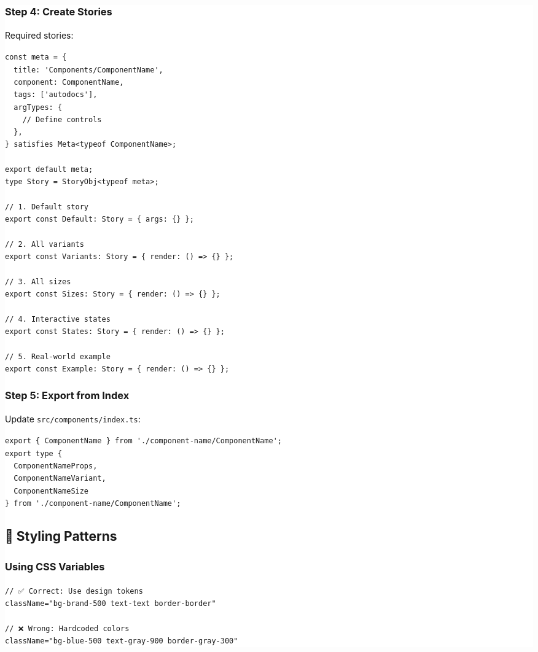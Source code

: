 ### Step 4: Create Stories

Required stories:

```tsx
const meta = {
  title: 'Components/ComponentName',
  component: ComponentName,
  tags: ['autodocs'],
  argTypes: {
    // Define controls
  },
} satisfies Meta<typeof ComponentName>;

export default meta;
type Story = StoryObj<typeof meta>;

// 1. Default story
export const Default: Story = { args: {} };

// 2. All variants
export const Variants: Story = { render: () => {} };

// 3. All sizes
export const Sizes: Story = { render: () => {} };

// 4. Interactive states
export const States: Story = { render: () => {} };

// 5. Real-world example
export const Example: Story = { render: () => {} };
```

### Step 5: Export from Index

Update `src/components/index.ts`:

```tsx
export { ComponentName } from './component-name/ComponentName';
export type {
  ComponentNameProps,
  ComponentNameVariant,
  ComponentNameSize
} from './component-name/ComponentName';
```

## 🎨 Styling Patterns

### Using CSS Variables

```tsx
// ✅ Correct: Use design tokens
className="bg-brand-500 text-text border-border"

// ❌ Wrong: Hardcoded colors
className="bg-blue-500 text-gray-900 border-gray-300"
```
